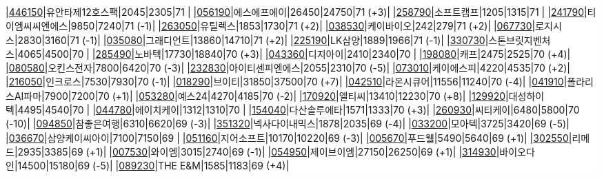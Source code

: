 |[446150](https://finance.daum.net/quotes/A446150)|유안타제12호스팩|2045|2305|71 |
|[056190](https://finance.daum.net/quotes/A056190)|에스에프에이|26450|24750|71 (+3)|
|[258790](https://finance.daum.net/quotes/A258790)|소프트캠프|1205|1315|71 |
|[241790](https://finance.daum.net/quotes/A241790)|티이엠씨씨엔에스|9850|7240|71 (-1)|
|[263050](https://finance.daum.net/quotes/A263050)|유틸렉스|1853|1730|71 (+2)|
|[038530](https://finance.daum.net/quotes/A038530)|케이바이오|242|279|71 (+2)|
|[067730](https://finance.daum.net/quotes/A067730)|로지시스|2830|3160|71 (-1)|
|[035080](https://finance.daum.net/quotes/A035080)|그래디언트|13860|14710|71 (+2)|
|[225190](https://finance.daum.net/quotes/A225190)|LK삼양|1889|1966|71 (-1)|
|[330730](https://finance.daum.net/quotes/A330730)|스톤브릿지벤처스|4065|4500|70 |
|[285490](https://finance.daum.net/quotes/A285490)|노바텍|17730|18840|70 (+3)|
|[043360](https://finance.daum.net/quotes/A043360)|디지아이|2410|2340|70 |
|[198080](https://finance.daum.net/quotes/A198080)|캐프|2475|2525|70 (+4)|
|[080580](https://finance.daum.net/quotes/A080580)|오킨스전자|7800|6420|70 (-3)|
|[232830](https://finance.daum.net/quotes/A232830)|아이티센피엔에스|2055|2310|70 (-5)|
|[073010](https://finance.daum.net/quotes/A073010)|케이에스피|4220|4535|70 (+2)|
|[216050](https://finance.daum.net/quotes/A216050)|인크로스|7530|7930|70 (-1)|
|[018290](https://finance.daum.net/quotes/A018290)|브이티|31850|37500|70 (+7)|
|[042510](https://finance.daum.net/quotes/A042510)|라온시큐어|11556|11240|70 (-4)|
|[041910](https://finance.daum.net/quotes/A041910)|폴라리스AI파마|7900|7200|70 (+1)|
|[053280](https://finance.daum.net/quotes/A053280)|예스24|4270|4185|70 (-2)|
|[170920](https://finance.daum.net/quotes/A170920)|엘티씨|13410|12230|70 (+8)|
|[129920](https://finance.daum.net/quotes/A129920)|대성하이텍|4495|4540|70 |
|[044780](https://finance.daum.net/quotes/A044780)|에이치케이|1312|1310|70 |
|[154040](https://finance.daum.net/quotes/A154040)|다산솔루에타|1571|1333|70 (+3)|
|[260930](https://finance.daum.net/quotes/A260930)|씨티케이|6480|5800|70 (-10)|
|[094850](https://finance.daum.net/quotes/A094850)|참좋은여행|6310|6620|69 (-3)|
|[351320](https://finance.daum.net/quotes/A351320)|넥사다이내믹스|1878|2035|69 (-4)|
|[033200](https://finance.daum.net/quotes/A033200)|모아텍|3725|3420|69 (-5)|
|[036670](https://finance.daum.net/quotes/A036670)|삼양케이씨아이|7100|7150|69 |
|[051160](https://finance.daum.net/quotes/A051160)|지어소프트|10170|10220|69 (-3)|
|[005670](https://finance.daum.net/quotes/A005670)|푸드웰|5490|5640|69 (+1)|
|[302550](https://finance.daum.net/quotes/A302550)|리메드|2935|3385|69 (+1)|
|[007530](https://finance.daum.net/quotes/A007530)|와이엠|3015|2740|69 (-1)|
|[054950](https://finance.daum.net/quotes/A054950)|제이브이엠|27150|26250|69 (+1)|
|[314930](https://finance.daum.net/quotes/A314930)|바이오다인|14500|15180|69 (-5)|
|[089230](https://finance.daum.net/quotes/A089230)|THE E&M|1585|1183|69 (+4)|